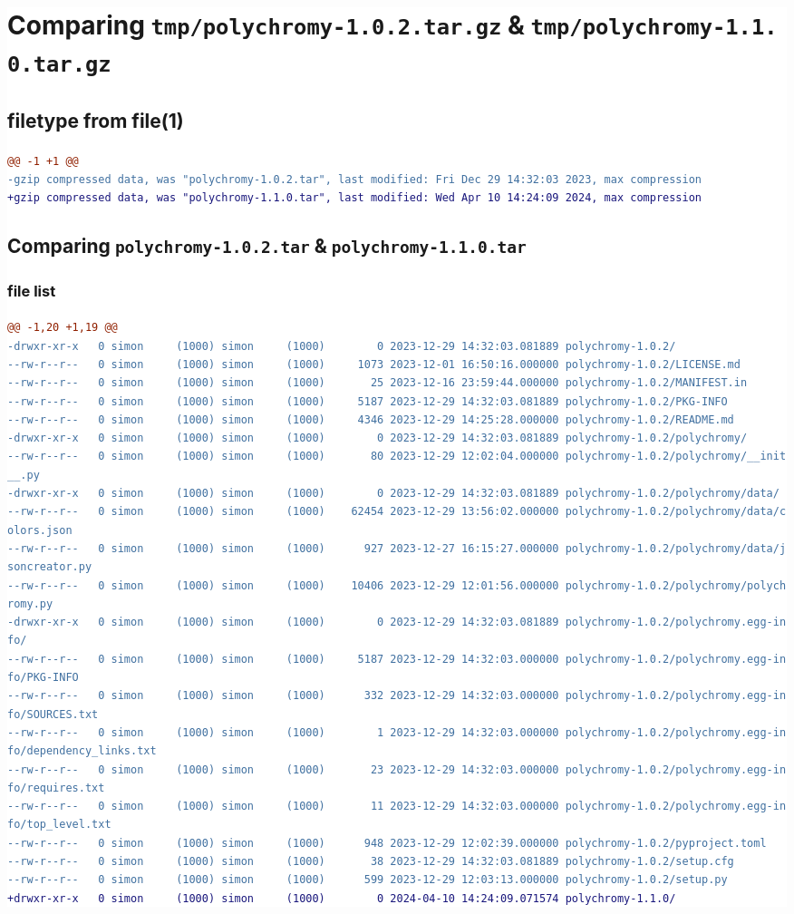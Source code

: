 # Comparing `tmp/polychromy-1.0.2.tar.gz` & `tmp/polychromy-1.1.0.tar.gz`

## filetype from file(1)

```diff
@@ -1 +1 @@
-gzip compressed data, was "polychromy-1.0.2.tar", last modified: Fri Dec 29 14:32:03 2023, max compression
+gzip compressed data, was "polychromy-1.1.0.tar", last modified: Wed Apr 10 14:24:09 2024, max compression
```

## Comparing `polychromy-1.0.2.tar` & `polychromy-1.1.0.tar`

### file list

```diff
@@ -1,20 +1,19 @@
-drwxr-xr-x   0 simon     (1000) simon     (1000)        0 2023-12-29 14:32:03.081889 polychromy-1.0.2/
--rw-r--r--   0 simon     (1000) simon     (1000)     1073 2023-12-01 16:50:16.000000 polychromy-1.0.2/LICENSE.md
--rw-r--r--   0 simon     (1000) simon     (1000)       25 2023-12-16 23:59:44.000000 polychromy-1.0.2/MANIFEST.in
--rw-r--r--   0 simon     (1000) simon     (1000)     5187 2023-12-29 14:32:03.081889 polychromy-1.0.2/PKG-INFO
--rw-r--r--   0 simon     (1000) simon     (1000)     4346 2023-12-29 14:25:28.000000 polychromy-1.0.2/README.md
-drwxr-xr-x   0 simon     (1000) simon     (1000)        0 2023-12-29 14:32:03.081889 polychromy-1.0.2/polychromy/
--rw-r--r--   0 simon     (1000) simon     (1000)       80 2023-12-29 12:02:04.000000 polychromy-1.0.2/polychromy/__init__.py
-drwxr-xr-x   0 simon     (1000) simon     (1000)        0 2023-12-29 14:32:03.081889 polychromy-1.0.2/polychromy/data/
--rw-r--r--   0 simon     (1000) simon     (1000)    62454 2023-12-29 13:56:02.000000 polychromy-1.0.2/polychromy/data/colors.json
--rw-r--r--   0 simon     (1000) simon     (1000)      927 2023-12-27 16:15:27.000000 polychromy-1.0.2/polychromy/data/jsoncreator.py
--rw-r--r--   0 simon     (1000) simon     (1000)    10406 2023-12-29 12:01:56.000000 polychromy-1.0.2/polychromy/polychromy.py
-drwxr-xr-x   0 simon     (1000) simon     (1000)        0 2023-12-29 14:32:03.081889 polychromy-1.0.2/polychromy.egg-info/
--rw-r--r--   0 simon     (1000) simon     (1000)     5187 2023-12-29 14:32:03.000000 polychromy-1.0.2/polychromy.egg-info/PKG-INFO
--rw-r--r--   0 simon     (1000) simon     (1000)      332 2023-12-29 14:32:03.000000 polychromy-1.0.2/polychromy.egg-info/SOURCES.txt
--rw-r--r--   0 simon     (1000) simon     (1000)        1 2023-12-29 14:32:03.000000 polychromy-1.0.2/polychromy.egg-info/dependency_links.txt
--rw-r--r--   0 simon     (1000) simon     (1000)       23 2023-12-29 14:32:03.000000 polychromy-1.0.2/polychromy.egg-info/requires.txt
--rw-r--r--   0 simon     (1000) simon     (1000)       11 2023-12-29 14:32:03.000000 polychromy-1.0.2/polychromy.egg-info/top_level.txt
--rw-r--r--   0 simon     (1000) simon     (1000)      948 2023-12-29 12:02:39.000000 polychromy-1.0.2/pyproject.toml
--rw-r--r--   0 simon     (1000) simon     (1000)       38 2023-12-29 14:32:03.081889 polychromy-1.0.2/setup.cfg
--rw-r--r--   0 simon     (1000) simon     (1000)      599 2023-12-29 12:03:13.000000 polychromy-1.0.2/setup.py
+drwxr-xr-x   0 simon     (1000) simon     (1000)        0 2024-04-10 14:24:09.071574 polychromy-1.1.0/
```